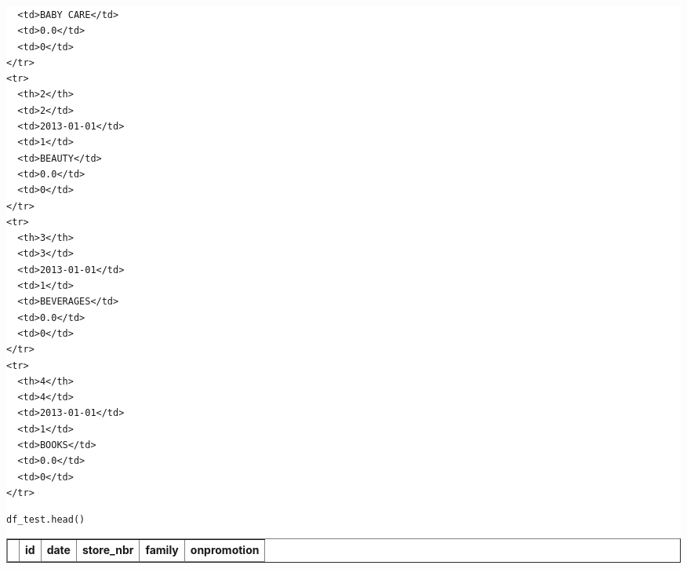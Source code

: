       <td>BABY CARE</td>
      <td>0.0</td>
      <td>0</td>
    </tr>
    <tr>
      <th>2</th>
      <td>2</td>
      <td>2013-01-01</td>
      <td>1</td>
      <td>BEAUTY</td>
      <td>0.0</td>
      <td>0</td>
    </tr>
    <tr>
      <th>3</th>
      <td>3</td>
      <td>2013-01-01</td>
      <td>1</td>
      <td>BEVERAGES</td>
      <td>0.0</td>
      <td>0</td>
    </tr>
    <tr>
      <th>4</th>
      <td>4</td>
      <td>2013-01-01</td>
      <td>1</td>
      <td>BOOKS</td>
      <td>0.0</td>
      <td>0</td>
    </tr>
  </tbody>
</table>
</div>




```python
df_test.head()
```




<div>
<style scoped>
    .dataframe tbody tr th:only-of-type {
        vertical-align: middle;
    }

    .dataframe tbody tr th {
        vertical-align: top;
    }

    .dataframe thead th {
        text-align: right;
    }
</style>
<table border="1" class="dataframe">
  <thead>
    <tr style="text-align: right;">
      <th></th>
      <th>id</th>
      <th>date</th>
      <th>store_nbr</th>
      <th>family</th>
      <th>onpromotion</th>